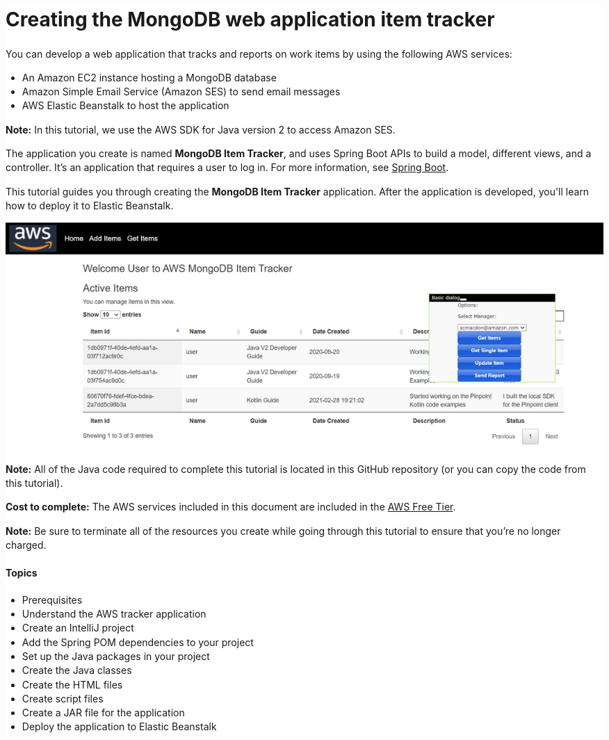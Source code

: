 #  Creating the MongoDB web application item tracker

You can develop a web application that tracks and reports on work items by using the following AWS services:

+ An Amazon EC2 instance hosting a MongoDB database
+ Amazon Simple Email Service (Amazon SES) to send email messages
+ AWS Elastic Beanstalk to host the application

**Note:** In this tutorial, we use the AWS SDK for Java version 2 to access Amazon SES.

The application you create is named **MongoDB Item Tracker**, and uses Spring Boot APIs to build a model, different views, and a controller. It’s an application that requires a user to log in. For more information, see [Spring Boot](https://www.tutorialspoint.com/spring_boot/spring_boot_securing_web_applications.htm).

This tutorial guides you through creating the **MongoDB Item Tracker** application. After the application is developed, you'll learn how to deploy it to Elastic Beanstalk.

![AWS Tracking Application](images/pic4.png)

**Note:** All of the Java code required to complete this tutorial is located in this GitHub repository (or you can copy the code from this tutorial).  

**Cost to complete:** The AWS services included in this document are included in the [AWS Free Tier](https://aws.amazon.com/free/?all-free-tier.sort-by=item.additionalFields.SortRank&all-free-tier.sort-order=asc).

**Note:** Be sure to terminate all of the resources you create while going through this tutorial to ensure that you’re no longer charged.

#### Topics

+ Prerequisites
+ Understand the AWS tracker application
+ Create an IntelliJ project 
+ Add the Spring POM dependencies to your project
+ Set up the Java packages in your project
+ Create the Java classes
+ Create the HTML files
+ Create script files
+ Create a JAR file for the application
+ Deploy the application to Elastic Beanstalk
